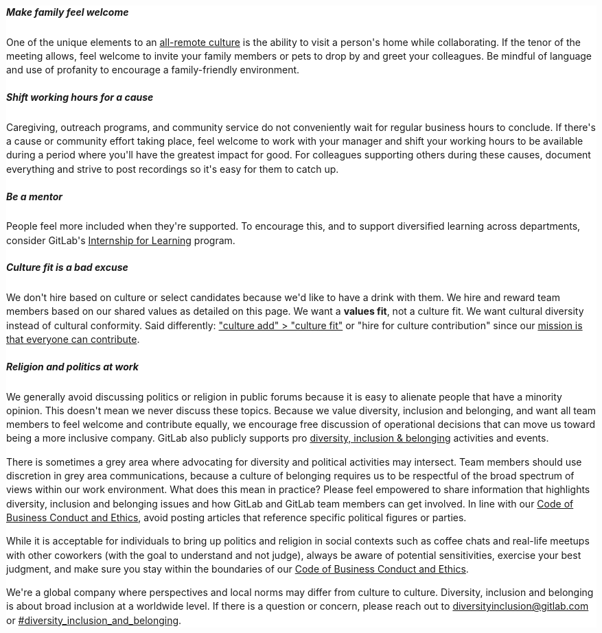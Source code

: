 ##### Make family feel welcome

One of the unique elements to an [all-remote culture](/handbook/company/culture/all-remote/) is the ability to visit a person's home while collaborating. If the tenor of the meeting allows, feel welcome to invite your family members or pets to drop by and greet your colleagues. Be mindful of language and use of profanity to encourage a family-friendly environment.

##### Shift working hours for a cause

Caregiving, outreach programs, and community service do not conveniently wait for regular business hours to conclude. If there's a cause or community effort taking place, feel welcome to work with your manager and shift your working hours to be available during a period where you'll have the greatest impact for good. For colleagues supporting others during these causes, document everything and strive to post recordings so it's easy for them to catch up.

##### Be a mentor

People feel more included when they're supported. To encourage this, and to support diversified learning across departments, consider GitLab's [Internship for Learning](/handbook/people-group/learning-and-development/career-development/#internship-for-learning) program.

##### Culture fit is a bad excuse

We don't hire based on culture or select candidates because we'd like to have a drink with them. We hire and reward team members based on our shared values as detailed on this page. We want a **values fit**, not a culture fit.
We want cultural diversity instead of cultural conformity. Said differently: ["culture add" > "culture fit"](https://twitter.com/Una/status/846808949672366080) or "hire for culture contribution" since our [mission is that everyone can contribute](/handbook/company/mission/#mission).

##### Religion and politics at work

We generally avoid discussing politics or religion in public forums because it is easy to alienate people that have a minority opinion. This doesn't mean we never discuss these topics. Because we value diversity, inclusion and belonging, and want all team members to feel welcome and contribute equally, we encourage free discussion of operational decisions that can move us toward being a more inclusive company. GitLab also publicly supports pro [diversity, inclusion & belonging](#diversity-inclusion) activities and events.

There is sometimes a grey area where advocating for diversity and political activities may intersect. Team members should use discretion in grey area communications, because a culture of belonging requires us to be respectful of the broad spectrum of views within our work environment. What does this mean in practice? Please feel empowered to share information that highlights diversity, inclusion and belonging issues and how GitLab and GitLab team members can get involved. In line with our [Code of Business Conduct and Ethics](https://ir.gitlab.com/static-files/7d8c7eb3-cb17-4d68-a607-1b7a1fa1c95d), avoid posting articles that reference specific political figures or parties.

While it is acceptable for individuals to bring up politics and religion in social contexts such as coffee chats and real-life meetups with other coworkers (with the goal to understand and not judge), always be aware of potential sensitivities, exercise your best judgment, and make sure you stay within the boundaries of our [Code of Business Conduct and Ethics](https://ir.gitlab.com/static-files/7d8c7eb3-cb17-4d68-a607-1b7a1fa1c95d).

We're a global company where perspectives and local norms may differ from culture to culture. Diversity, inclusion and belonging is about broad inclusion at a worldwide level. If there is a question or concern, please reach out to [diversityinclusion@gitlab.com](mailto:diversityinclusion@gitlab.com) or [#diversity_inclusion_and_belonging](https://app.slack.com/client/T02592416/CLLDY3L8P).
